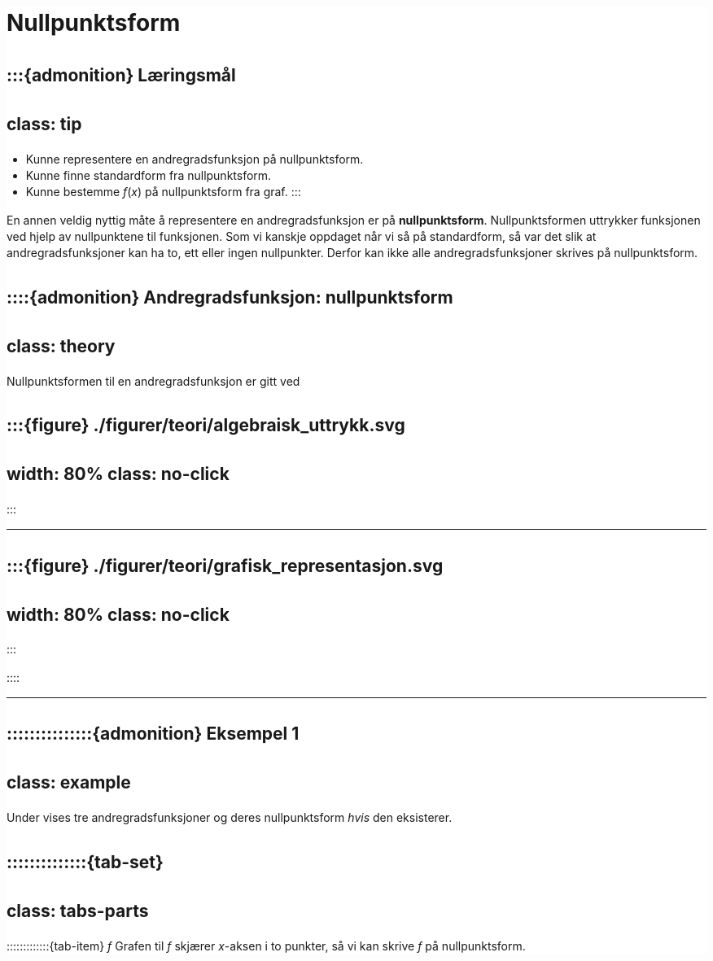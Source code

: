 # Nullpunktsform

:::{admonition} Læringsmål
---
class: tip
---
* Kunne representere en andregradsfunksjon på nullpunktsform.
* Kunne finne standardform fra nullpunktsform.
* Kunne bestemme $f(x)$ på nullpunktsform fra graf. 
::: 

En annen veldig nyttig måte å representere en andregradsfunksjon er på **nullpunktsform**. Nullpunktsformen uttrykker funksjonen ved hjelp av nullpunktene til funksjonen. Som vi kanskje oppdaget når vi så på standardform, så var det slik at andregradsfunksjoner kan ha to, ett eller ingen nullpunkter. Derfor kan ikke alle andregradsfunksjoner skrives på nullpunktsform. 


::::{admonition} Andregradsfunksjon: nullpunktsform
---
class: theory
---
Nullpunktsformen til en andregradsfunksjon er gitt ved 

:::{figure} ./figurer/teori/algebraisk_uttrykk.svg
---
width: 80%
class: no-click
---
:::

---

:::{figure} ./figurer/teori/grafisk_representasjon.svg
---
width: 80%
class: no-click
---
:::

::::

---

:::::::::::::::{admonition} Eksempel 1
---
class: example
---
Under vises tre andregradsfunksjoner og deres nullpunktsform *hvis* den eksisterer. 


::::::::::::::{tab-set} 
---
class: tabs-parts
---
:::::::::::::{tab-item} $f$
Grafen til $f$ skjærer $x$-aksen i to punkter, så vi kan skrive $f$ på nullpunktsform.
